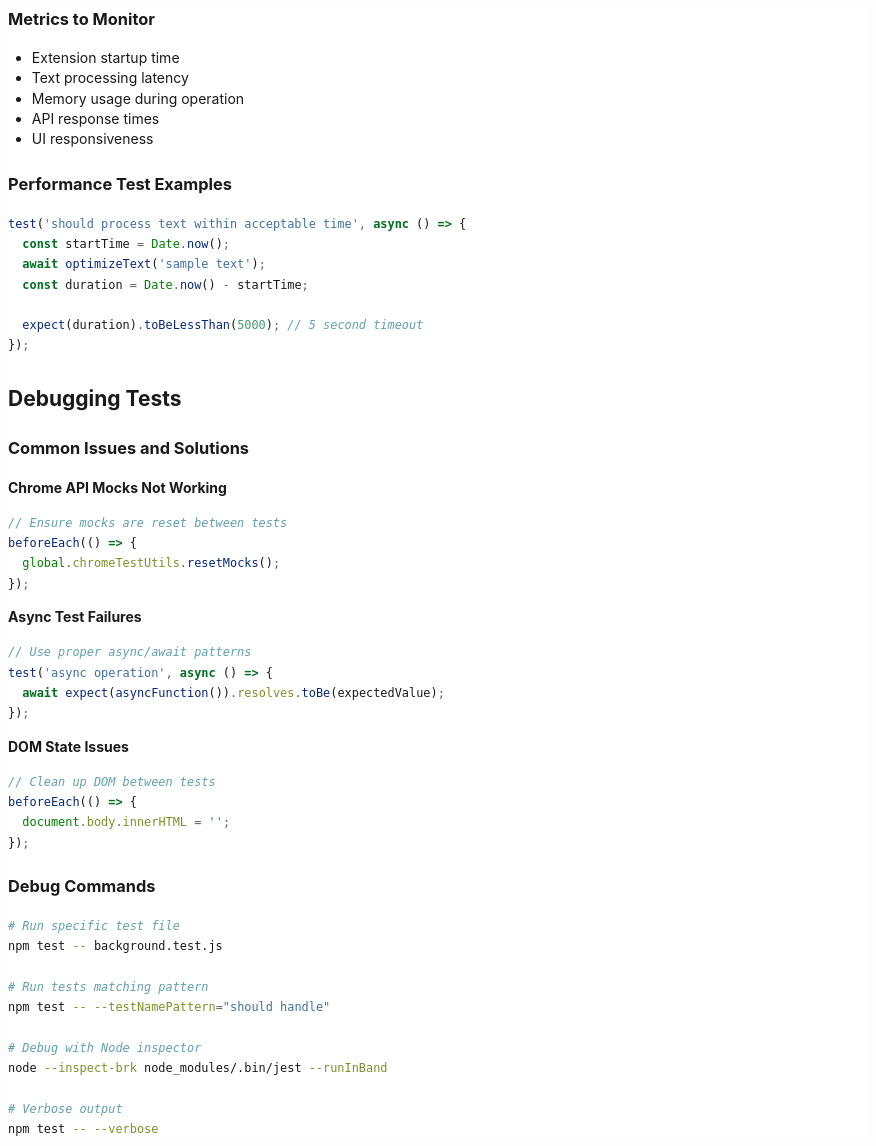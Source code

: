### Metrics to Monitor
- Extension startup time
- Text processing latency
- Memory usage during operation
- API response times
- UI responsiveness

### Performance Test Examples
```javascript
test('should process text within acceptable time', async () => {
  const startTime = Date.now();
  await optimizeText('sample text');
  const duration = Date.now() - startTime;
  
  expect(duration).toBeLessThan(5000); // 5 second timeout
});
```

## Debugging Tests

### Common Issues and Solutions

**Chrome API Mocks Not Working**
```javascript
// Ensure mocks are reset between tests
beforeEach(() => {
  global.chromeTestUtils.resetMocks();
});
```

**Async Test Failures**
```javascript
// Use proper async/await patterns
test('async operation', async () => {
  await expect(asyncFunction()).resolves.toBe(expectedValue);
});
```

**DOM State Issues**
```javascript
// Clean up DOM between tests
beforeEach(() => {
  document.body.innerHTML = '';
});
```

### Debug Commands
```bash
# Run specific test file
npm test -- background.test.js

# Run tests matching pattern
npm test -- --testNamePattern="should handle"

# Debug with Node inspector
node --inspect-brk node_modules/.bin/jest --runInBand

# Verbose output
npm test -- --verbose
```
